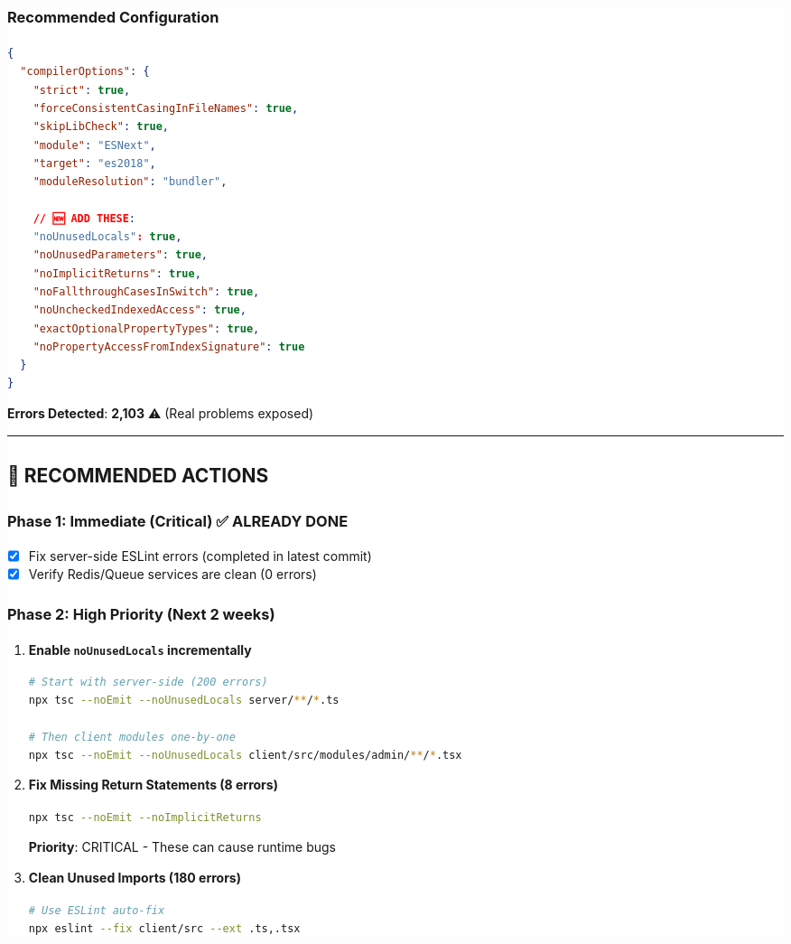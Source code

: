 ### Recommended Configuration

```json
{
  "compilerOptions": {
    "strict": true,
    "forceConsistentCasingInFileNames": true,
    "skipLibCheck": true,
    "module": "ESNext",
    "target": "es2018",
    "moduleResolution": "bundler",
    
    // 🆕 ADD THESE:
    "noUnusedLocals": true,
    "noUnusedParameters": true,
    "noImplicitReturns": true,
    "noFallthroughCasesInSwitch": true,
    "noUncheckedIndexedAccess": true,
    "exactOptionalPropertyTypes": true,
    "noPropertyAccessFromIndexSignature": true
  }
}
```

**Errors Detected**: **2,103** ⚠️ (Real problems exposed)

---

## 🔧 RECOMMENDED ACTIONS

### Phase 1: Immediate (Critical) ✅ **ALREADY DONE**

- [x] Fix server-side ESLint errors (completed in latest commit)
- [x] Verify Redis/Queue services are clean (0 errors)

### Phase 2: High Priority (Next 2 weeks)

1. **Enable `noUnusedLocals` incrementally**
   ```bash
   # Start with server-side (200 errors)
   npx tsc --noEmit --noUnusedLocals server/**/*.ts
   
   # Then client modules one-by-one
   npx tsc --noEmit --noUnusedLocals client/src/modules/admin/**/*.tsx
   ```

2. **Fix Missing Return Statements (8 errors)**
   ```bash
   npx tsc --noEmit --noImplicitReturns
   ```
   **Priority**: CRITICAL - These can cause runtime bugs

3. **Clean Unused Imports (180 errors)**
   ```bash
   # Use ESLint auto-fix
   npx eslint --fix client/src --ext .ts,.tsx
   ```
